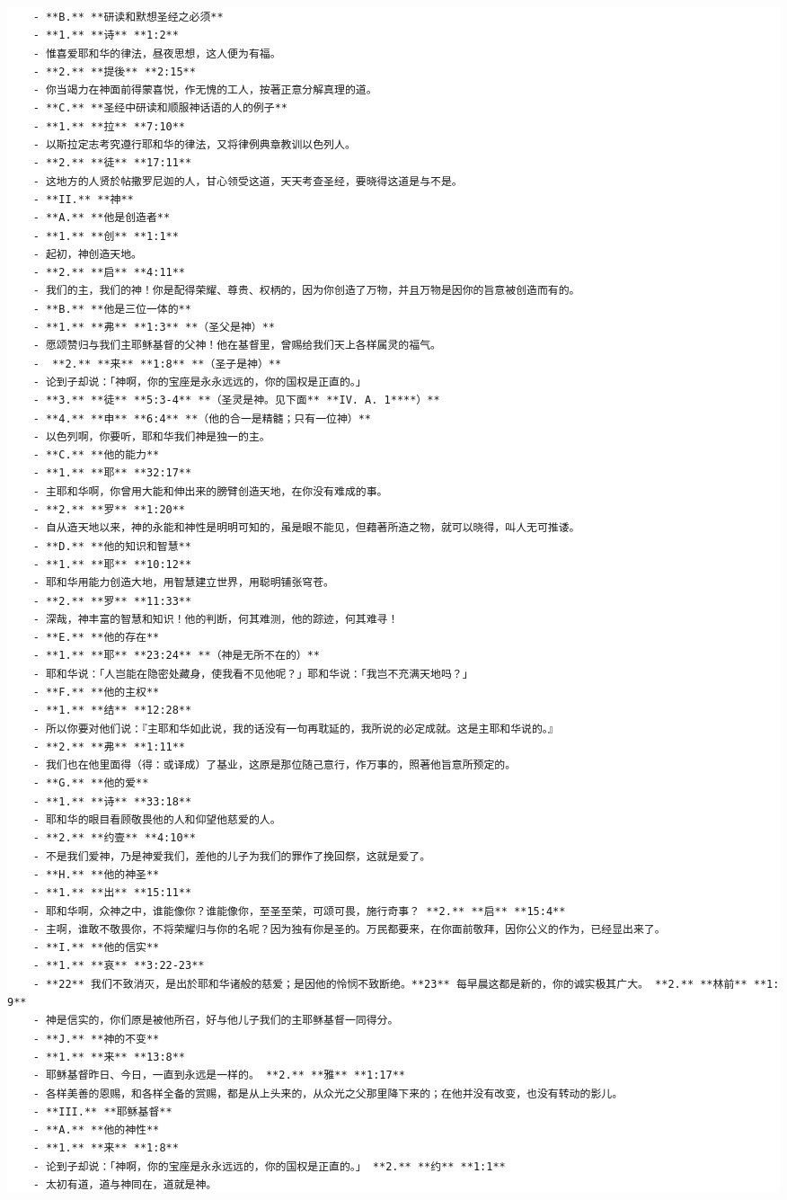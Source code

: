        - **B.** **研读和默想圣经之必须**
        - **1.** **诗** **1:2**
        - 惟喜爱耶和华的律法，昼夜思想，这人便为有福。 
        - **2.** **提後** **2:15**
        - 你当竭力在神面前得蒙喜悦，作无愧的工人，按著正意分解真理的道。
        - **C.** **圣经中研读和顺服神话语的人的例子**
        - **1.** **拉** **7:10**
        - 以斯拉定志考究遵行耶和华的律法，又将律例典章教训以色列人。 
        - **2.** **徒** **17:11**
        - 这地方的人贤於帖撒罗尼迦的人，甘心领受这道，天天考查圣经，要晓得这道是与不是。
        - **II.** **神**
        - **A.** **他是创造者**
        - **1.** **创** **1:1**
        - 起初，神创造天地。 
        - **2.** **启** **4:11**
        - 我们的主，我们的神！你是配得荣耀、尊贵、权柄的，因为你创造了万物，并且万物是因你的旨意被创造而有的。
        - **B.** **他是三位一体的**
        - **1.** **弗** **1:3** **（圣父是神）**
        - 愿颂赞归与我们主耶稣基督的父神！他在基督里，曾赐给我们天上各样属灵的福气。
        -  **2.** **来** **1:8** **（圣子是神）**
        - 论到子却说：「神啊，你的宝座是永永远远的，你的国权是正直的。」 
        - **3.** **徒** **5:3-4** **（圣灵是神。见下面** **IV. A. 1****）**
        - **4.** **申** **6:4** **（他的合一是精髓；只有一位神）**
        - 以色列啊，你要听，耶和华我们神是独一的主。
        - **C.** **他的能力**
        - **1.** **耶** **32:17**
        - 主耶和华啊，你曾用大能和伸出来的膀臂创造天地，在你没有难成的事。 
        - **2.** **罗** **1:20**
        - 自从造天地以来，神的永能和神性是明明可知的，虽是眼不能见，但藉著所造之物，就可以晓得，叫人无可推诿。
        - **D.** **他的知识和智慧**
        - **1.** **耶** **10:12**
        - 耶和华用能力创造大地，用智慧建立世界，用聪明铺张穹苍。 
        - **2.** **罗** **11:33**
        - 深哉，神丰富的智慧和知识！他的判断，何其难测，他的踪迹，何其难寻！
        - **E.** **他的存在**
        - **1.** **耶** **23:24** **（神是无所不在的）**
        - 耶和华说：「人岂能在隐密处藏身，使我看不见他呢？」耶和华说：「我岂不充满天地吗？」
        - **F.** **他的主权**
        - **1.** **结** **12:28**
        - 所以你要对他们说：『主耶和华如此说，我的话没有一句再耽延的，我所说的必定成就。这是主耶和华说的。』 
        - **2.** **弗** **1:11**
        - 我们也在他里面得（得：或译成）了基业，这原是那位随己意行，作万事的，照著他旨意所预定的。
        - **G.** **他的爱**
        - **1.** **诗** **33:18**
        - 耶和华的眼目看顾敬畏他的人和仰望他慈爱的人。 
        - **2.** **约壹** **4:10**
        - 不是我们爱神，乃是神爱我们，差他的儿子为我们的罪作了挽回祭，这就是爱了。
        - **H.** **他的神圣**
        - **1.** **出** **15:11**
        - 耶和华啊，众神之中，谁能像你？谁能像你，至圣至荣，可颂可畏，施行奇事？ **2.** **启** **15:4**
        - 主啊，谁敢不敬畏你，不将荣耀归与你的名呢？因为独有你是圣的。万民都要来，在你面前敬拜，因你公义的作为，已经显出来了。
        - **I.** **他的信实**
        - **1.** **哀** **3:22-23**
        - **22** 我们不致消灭，是出於耶和华诸般的慈爱；是因他的怜悯不致断绝。**23** 每早晨这都是新的，你的诚实极其广大。 **2.** **林前** **1:9**
        - 神是信实的，你们原是被他所召，好与他儿子我们的主耶稣基督一同得分。
        - **J.** **神的不变**
        - **1.** **来** **13:8**
        - 耶稣基督昨日、今日，一直到永远是一样的。 **2.** **雅** **1:17**
        - 各样美善的恩赐，和各样全备的赏赐，都是从上头来的，从众光之父那里降下来的；在他并没有改变，也没有转动的影儿。
        - **III.** **耶稣基督**
        - **A.** **他的神性**
        - **1.** **来** **1:8**
        - 论到子却说：「神啊，你的宝座是永永远远的，你的国权是正直的。」 **2.** **约** **1:1**
        - 太初有道，道与神同在，道就是神。